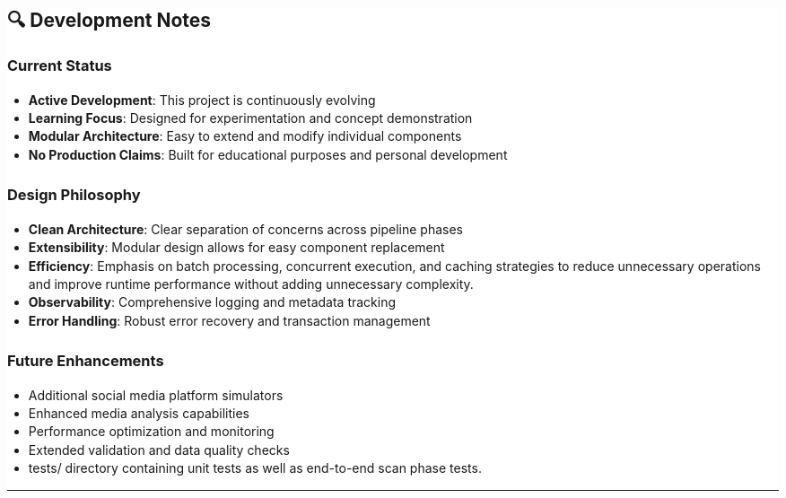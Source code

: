 ## 🔍 Development Notes

### Current Status
- **Active Development**: This project is continuously evolving
- **Learning Focus**: Designed for experimentation and concept demonstration
- **Modular Architecture**: Easy to extend and modify individual components
- **No Production Claims**: Built for educational purposes and personal development

### Design Philosophy
- **Clean Architecture**: Clear separation of concerns across pipeline phases
- **Extensibility**: Modular design allows for easy component replacement
- **Efficiency**: Emphasis on batch processing, concurrent execution, and caching strategies to reduce unnecessary operations and improve runtime performance without adding unnecessary complexity.
- **Observability**: Comprehensive logging and metadata tracking
- **Error Handling**: Robust error recovery and transaction management

### Future Enhancements
- Additional social media platform simulators
- Enhanced media analysis capabilities
- Performance optimization and monitoring
- Extended validation and data quality checks
- tests/ directory containing unit tests as well as end-to-end scan phase tests.

---